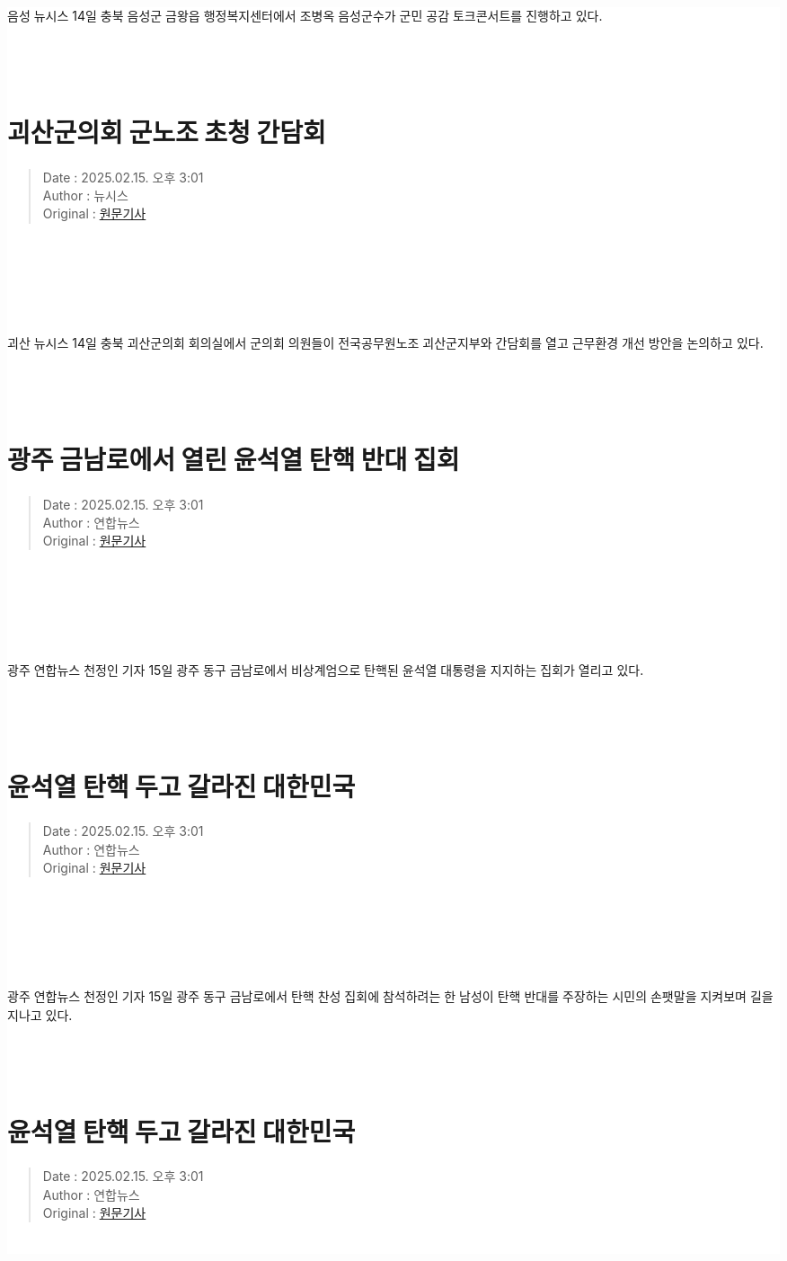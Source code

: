 음성 뉴시스 14일 충북 음성군 금왕읍 행정복지센터에서 조병옥 음성군수가 군민 공감 토크콘서트를 진행하고 있다.  
<br/><br/><br/>  

  
# 괴산군의회 군노조 초청 간담회  
  
> Date : 2025.02.15. 오후 3:01  
> Author : 뉴시스  
> Original : [원문기사](https://n.news.naver.com/mnews/article/003/0013069240?sid=102)  
<br/>  
  
<img alt="" class="_LAZY_LOADING _LAZY_LOADING_INIT_HIDE" src="https://imgnews.pstatic.net/image/003/2025/02/15/NISI20250215_0001770879_web_20250215150040_20250215150125077.jpg?type=w860" id="img1" style="display: none;"></img>  
<br/><br/>  
  
괴산 뉴시스 14일 충북 괴산군의회 회의실에서 군의회 의원들이 전국공무원노조 괴산군지부와 간담회를 열고 근무환경 개선 방안을 논의하고 있다.  
<br/><br/><br/>  

  
# 광주 금남로에서 열린 윤석열 탄핵 반대 집회  
  
> Date : 2025.02.15. 오후 3:01  
> Author : 연합뉴스  
> Original : [원문기사](https://n.news.naver.com/mnews/article/001/0015215221?sid=102)  
<br/>  
  
<img alt="" class="_LAZY_LOADING _LAZY_LOADING_INIT_HIDE" src="https://imgnews.pstatic.net/image/001/2025/02/15/PYH2025021502400005400_P4_20250215150123865.jpg?type=w860" id="img1" style="display: none;"></img>  
<br/><br/>  
  
광주 연합뉴스 천정인 기자 15일 광주 동구 금남로에서 비상계엄으로 탄핵된 윤석열 대통령을 지지하는 집회가 열리고 있다.  
<br/><br/><br/>  

  
# 윤석열 탄핵 두고 갈라진 대한민국  
  
> Date : 2025.02.15. 오후 3:01  
> Author : 연합뉴스  
> Original : [원문기사](https://n.news.naver.com/mnews/article/001/0015215220?sid=102)  
<br/>  
  
<img alt="" class="_LAZY_LOADING _LAZY_LOADING_INIT_HIDE" src="https://imgnews.pstatic.net/image/001/2025/02/15/PYH2025021502380005400_P4_20250215150122193.jpg?type=w860" id="img1" style="display: none;"></img>  
<br/><br/>  
  
광주 연합뉴스 천정인 기자 15일 광주 동구 금남로에서 탄핵 찬성 집회에 참석하려는 한 남성이 탄핵 반대를 주장하는 시민의 손팻말을 지켜보며 길을 지나고 있다.  
<br/><br/><br/>  

  
# 윤석열 탄핵 두고 갈라진 대한민국  
  
> Date : 2025.02.15. 오후 3:01  
> Author : 연합뉴스  
> Original : [원문기사](https://n.news.naver.com/mnews/article/001/0015215219?sid=102)  
<br/>  
  